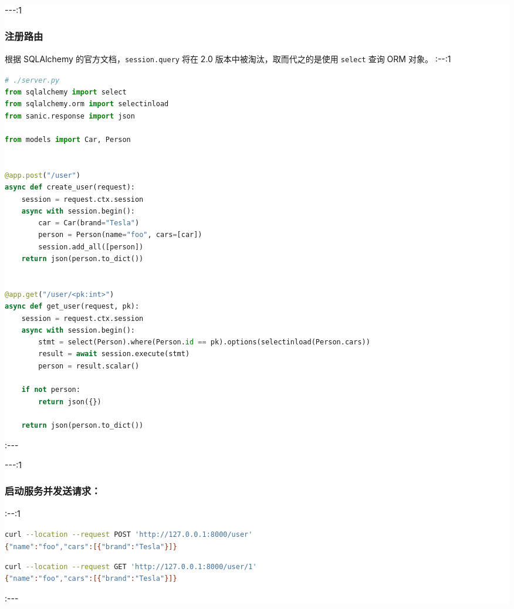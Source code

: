 ---:1
### 注册路由

根据 SQLAlchemy 的官方文档，`session.query` 将在 2.0 版本中被淘汰，取而代之的是使用 `select` 查询 ORM 对象。 :--:1
```python
# ./server.py
from sqlalchemy import select
from sqlalchemy.orm import selectinload
from sanic.response import json

from models import Car, Person


@app.post("/user")
async def create_user(request):
    session = request.ctx.session
    async with session.begin():
        car = Car(brand="Tesla")
        person = Person(name="foo", cars=[car])
        session.add_all([person])
    return json(person.to_dict())


@app.get("/user/<pk:int>")
async def get_user(request, pk):
    session = request.ctx.session
    async with session.begin():
        stmt = select(Person).where(Person.id == pk).options(selectinload(Person.cars))
        result = await session.execute(stmt)
        person = result.scalar()

    if not person:
        return json({})

    return json(person.to_dict())
```
:---

---:1
### 启动服务并发送请求：
:--:1
```sh
curl --location --request POST 'http://127.0.0.1:8000/user'
{"name":"foo","cars":[{"brand":"Tesla"}]}
```

```sh
curl --location --request GET 'http://127.0.0.1:8000/user/1'
{"name":"foo","cars":[{"brand":"Tesla"}]}
```
:---


